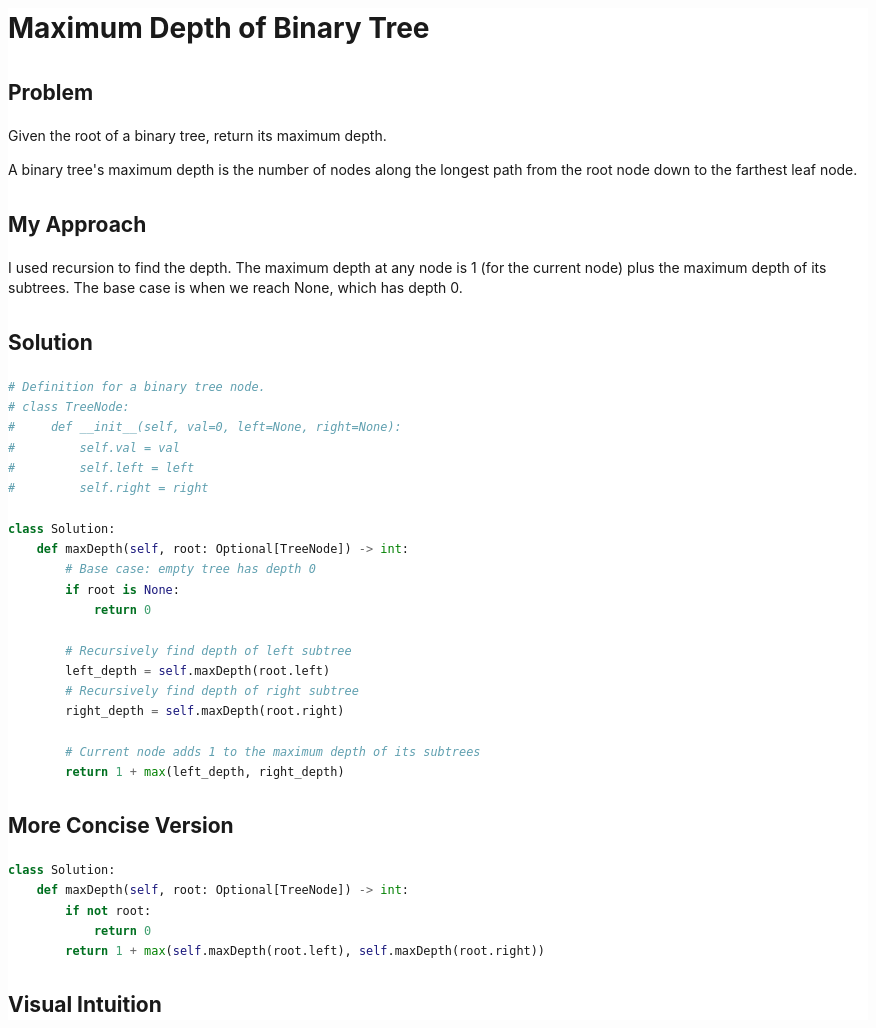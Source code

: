 # Maximum Depth of Binary Tree

## Problem
Given the root of a binary tree, return its maximum depth.

A binary tree's maximum depth is the number of nodes along the longest path from the root node down to the farthest leaf node.

## My Approach

I used recursion to find the depth. The maximum depth at any node is 1 (for the current node) plus the maximum depth of its subtrees. The base case is when we reach None, which has depth 0.

## Solution

```python
# Definition for a binary tree node.
# class TreeNode:
#     def __init__(self, val=0, left=None, right=None):
#         self.val = val
#         self.left = left
#         self.right = right

class Solution:
    def maxDepth(self, root: Optional[TreeNode]) -> int:
        # Base case: empty tree has depth 0
        if root is None:
            return 0
        
        # Recursively find depth of left subtree
        left_depth = self.maxDepth(root.left)
        # Recursively find depth of right subtree
        right_depth = self.maxDepth(root.right)
        
        # Current node adds 1 to the maximum depth of its subtrees
        return 1 + max(left_depth, right_depth)
```

## More Concise Version

```python
class Solution:
    def maxDepth(self, root: Optional[TreeNode]) -> int:
        if not root:
            return 0
        return 1 + max(self.maxDepth(root.left), self.maxDepth(root.right))
```

## Visual Intuition
